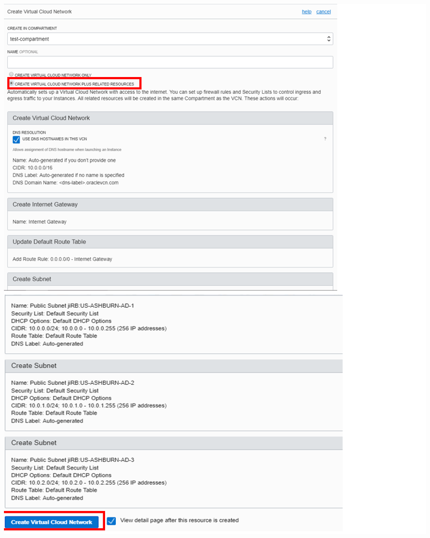 ![](/L100-LAB/Using_Reserved_Public_IP/img/RESERVEDIP_HOL003.PNG)
![](/L100-LAB/Using_Reserved_Public_IP/img/RESERVEDIP_HOL004.PNG)
